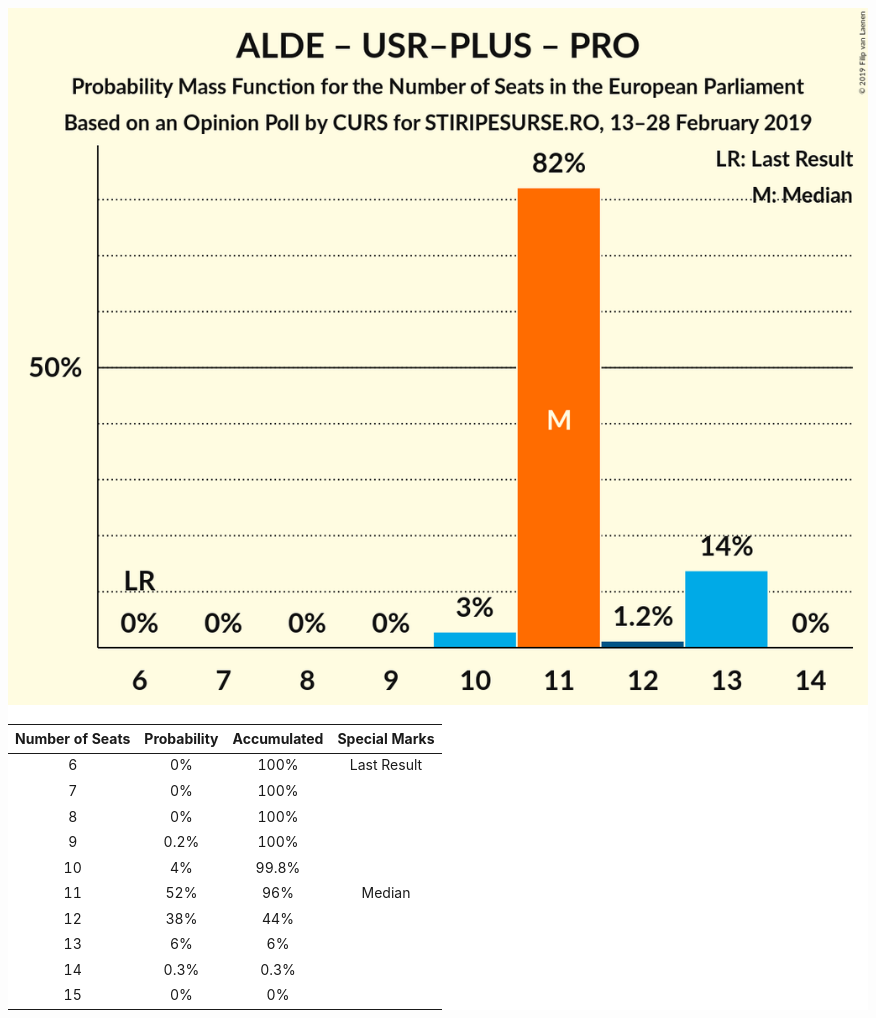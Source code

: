 ![Graph with seats probability mass function not yet produced](2019-02-28-CURS-coalitions-seats-pmf-alde–usr–plus–pro.png "Seats Probability Mass Function")

| Number of Seats | Probability | Accumulated | Special Marks |
|:---------------:|:-----------:|:-----------:|:-------------:|
| 6 | 0% | 100% | Last Result |
| 7 | 0% | 100% |  |
| 8 | 0% | 100% |  |
| 9 | 0.2% | 100% |  |
| 10 | 4% | 99.8% |  |
| 11 | 52% | 96% | Median |
| 12 | 38% | 44% |  |
| 13 | 6% | 6% |  |
| 14 | 0.3% | 0.3% |  |
| 15 | 0% | 0% |  |
